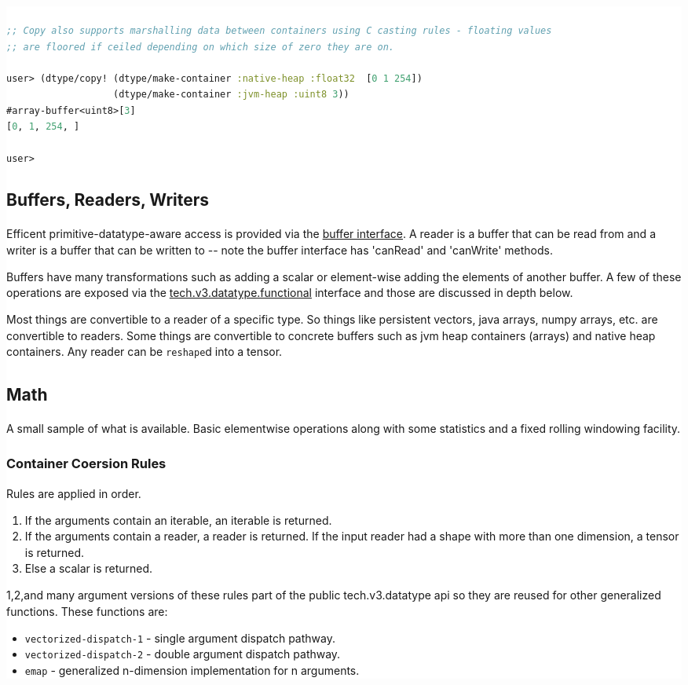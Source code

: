 ```clojure

;; Copy also supports marshalling data between containers using C casting rules - floating values
;; are floored if ceiled depending on which size of zero they are on.

user> (dtype/copy! (dtype/make-container :native-heap :float32  [0 1 254])
                   (dtype/make-container :jvm-heap :uint8 3))
#array-buffer<uint8>[3]
[0, 1, 254, ]

user>
```

## Buffers, Readers, Writers

Efficent primitive-datatype-aware access is provided via the [buffer interface](https://github.com/cnuernber/dtype-next/blob/d04c309bd565292c1c3d9880b4bbb80b6ff9478e/java/tech/v3/datatype/Buffer.java).  A reader is a buffer
that can be read from and a writer is a buffer that can be written to -- note the buffer interface has 'canRead' and 'canWrite' methods.

Buffers have many transformations such as adding a scalar or element-wise adding the elements of another buffer.  A few of these operations
are exposed via the [tech.v3.datatype.functional](https://cnuernber.github.io/dtype-next/tech.v3.datatype.functional.html) interface and those
are discussed in depth below.

Most things are convertible to a reader of a specific type.  So things like persistent vectors, java arrays, numpy arrays, etc. are convertible
to readers.  Some things are convertible to concrete buffers such as jvm heap containers (arrays) and native heap containers.  Any reader
can be `reshape`d into a tensor.


## Math

A small sample of what is available.  Basic elementwise operations along
with some statistics and a fixed rolling windowing facility.


### Container Coersion Rules

Rules are applied in order.


1. If the arguments contain an iterable, an iterable is returned.
1. If the arguments contain a reader, a reader is returned.  If the input reader had a shape with more
   than one dimension, a tensor is returned.
1. Else a scalar is returned.

1,2,and many argument versions of these rules part of the public tech.v3.datatype api so they are
reused for other generalized functions.  These functions are:

* `vectorized-dispatch-1` - single argument dispatch pathway.
* `vectorized-dispatch-2` - double argument dispatch pathway.
* `emap` - generalized n-dimension implementation for n arguments.
